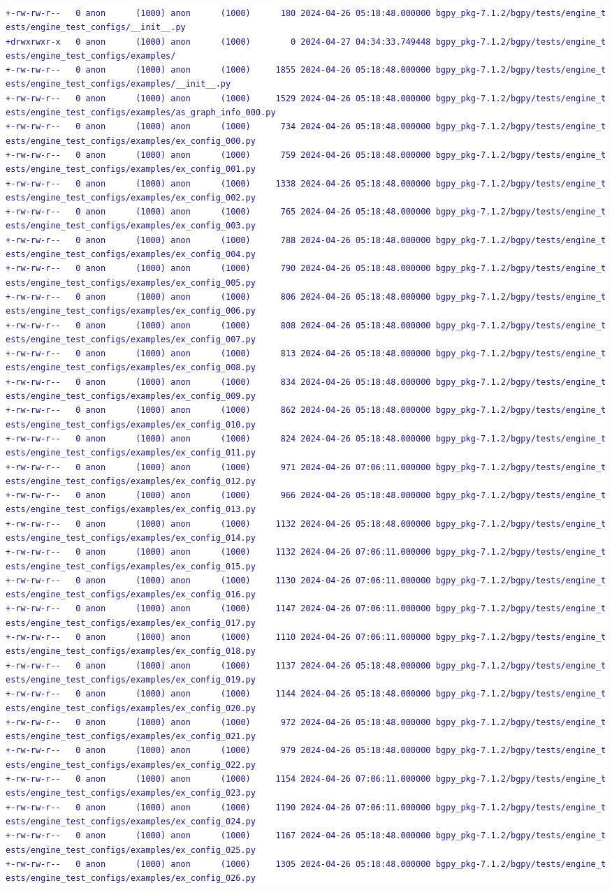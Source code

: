 ```diff
+-rw-rw-r--   0 anon      (1000) anon      (1000)      180 2024-04-26 05:18:48.000000 bgpy_pkg-7.1.2/bgpy/tests/engine_tests/engine_test_configs/__init__.py
+drwxrwxr-x   0 anon      (1000) anon      (1000)        0 2024-04-27 04:34:33.749448 bgpy_pkg-7.1.2/bgpy/tests/engine_tests/engine_test_configs/examples/
+-rw-rw-r--   0 anon      (1000) anon      (1000)     1855 2024-04-26 05:18:48.000000 bgpy_pkg-7.1.2/bgpy/tests/engine_tests/engine_test_configs/examples/__init__.py
+-rw-rw-r--   0 anon      (1000) anon      (1000)     1529 2024-04-26 05:18:48.000000 bgpy_pkg-7.1.2/bgpy/tests/engine_tests/engine_test_configs/examples/as_graph_info_000.py
+-rw-rw-r--   0 anon      (1000) anon      (1000)      734 2024-04-26 05:18:48.000000 bgpy_pkg-7.1.2/bgpy/tests/engine_tests/engine_test_configs/examples/ex_config_000.py
+-rw-rw-r--   0 anon      (1000) anon      (1000)      759 2024-04-26 05:18:48.000000 bgpy_pkg-7.1.2/bgpy/tests/engine_tests/engine_test_configs/examples/ex_config_001.py
+-rw-rw-r--   0 anon      (1000) anon      (1000)     1338 2024-04-26 05:18:48.000000 bgpy_pkg-7.1.2/bgpy/tests/engine_tests/engine_test_configs/examples/ex_config_002.py
+-rw-rw-r--   0 anon      (1000) anon      (1000)      765 2024-04-26 05:18:48.000000 bgpy_pkg-7.1.2/bgpy/tests/engine_tests/engine_test_configs/examples/ex_config_003.py
+-rw-rw-r--   0 anon      (1000) anon      (1000)      788 2024-04-26 05:18:48.000000 bgpy_pkg-7.1.2/bgpy/tests/engine_tests/engine_test_configs/examples/ex_config_004.py
+-rw-rw-r--   0 anon      (1000) anon      (1000)      790 2024-04-26 05:18:48.000000 bgpy_pkg-7.1.2/bgpy/tests/engine_tests/engine_test_configs/examples/ex_config_005.py
+-rw-rw-r--   0 anon      (1000) anon      (1000)      806 2024-04-26 05:18:48.000000 bgpy_pkg-7.1.2/bgpy/tests/engine_tests/engine_test_configs/examples/ex_config_006.py
+-rw-rw-r--   0 anon      (1000) anon      (1000)      808 2024-04-26 05:18:48.000000 bgpy_pkg-7.1.2/bgpy/tests/engine_tests/engine_test_configs/examples/ex_config_007.py
+-rw-rw-r--   0 anon      (1000) anon      (1000)      813 2024-04-26 05:18:48.000000 bgpy_pkg-7.1.2/bgpy/tests/engine_tests/engine_test_configs/examples/ex_config_008.py
+-rw-rw-r--   0 anon      (1000) anon      (1000)      834 2024-04-26 05:18:48.000000 bgpy_pkg-7.1.2/bgpy/tests/engine_tests/engine_test_configs/examples/ex_config_009.py
+-rw-rw-r--   0 anon      (1000) anon      (1000)      862 2024-04-26 05:18:48.000000 bgpy_pkg-7.1.2/bgpy/tests/engine_tests/engine_test_configs/examples/ex_config_010.py
+-rw-rw-r--   0 anon      (1000) anon      (1000)      824 2024-04-26 05:18:48.000000 bgpy_pkg-7.1.2/bgpy/tests/engine_tests/engine_test_configs/examples/ex_config_011.py
+-rw-rw-r--   0 anon      (1000) anon      (1000)      971 2024-04-26 07:06:11.000000 bgpy_pkg-7.1.2/bgpy/tests/engine_tests/engine_test_configs/examples/ex_config_012.py
+-rw-rw-r--   0 anon      (1000) anon      (1000)      966 2024-04-26 05:18:48.000000 bgpy_pkg-7.1.2/bgpy/tests/engine_tests/engine_test_configs/examples/ex_config_013.py
+-rw-rw-r--   0 anon      (1000) anon      (1000)     1132 2024-04-26 05:18:48.000000 bgpy_pkg-7.1.2/bgpy/tests/engine_tests/engine_test_configs/examples/ex_config_014.py
+-rw-rw-r--   0 anon      (1000) anon      (1000)     1132 2024-04-26 07:06:11.000000 bgpy_pkg-7.1.2/bgpy/tests/engine_tests/engine_test_configs/examples/ex_config_015.py
+-rw-rw-r--   0 anon      (1000) anon      (1000)     1130 2024-04-26 07:06:11.000000 bgpy_pkg-7.1.2/bgpy/tests/engine_tests/engine_test_configs/examples/ex_config_016.py
+-rw-rw-r--   0 anon      (1000) anon      (1000)     1147 2024-04-26 07:06:11.000000 bgpy_pkg-7.1.2/bgpy/tests/engine_tests/engine_test_configs/examples/ex_config_017.py
+-rw-rw-r--   0 anon      (1000) anon      (1000)     1110 2024-04-26 07:06:11.000000 bgpy_pkg-7.1.2/bgpy/tests/engine_tests/engine_test_configs/examples/ex_config_018.py
+-rw-rw-r--   0 anon      (1000) anon      (1000)     1137 2024-04-26 05:18:48.000000 bgpy_pkg-7.1.2/bgpy/tests/engine_tests/engine_test_configs/examples/ex_config_019.py
+-rw-rw-r--   0 anon      (1000) anon      (1000)     1144 2024-04-26 05:18:48.000000 bgpy_pkg-7.1.2/bgpy/tests/engine_tests/engine_test_configs/examples/ex_config_020.py
+-rw-rw-r--   0 anon      (1000) anon      (1000)      972 2024-04-26 05:18:48.000000 bgpy_pkg-7.1.2/bgpy/tests/engine_tests/engine_test_configs/examples/ex_config_021.py
+-rw-rw-r--   0 anon      (1000) anon      (1000)      979 2024-04-26 05:18:48.000000 bgpy_pkg-7.1.2/bgpy/tests/engine_tests/engine_test_configs/examples/ex_config_022.py
+-rw-rw-r--   0 anon      (1000) anon      (1000)     1154 2024-04-26 07:06:11.000000 bgpy_pkg-7.1.2/bgpy/tests/engine_tests/engine_test_configs/examples/ex_config_023.py
+-rw-rw-r--   0 anon      (1000) anon      (1000)     1190 2024-04-26 07:06:11.000000 bgpy_pkg-7.1.2/bgpy/tests/engine_tests/engine_test_configs/examples/ex_config_024.py
+-rw-rw-r--   0 anon      (1000) anon      (1000)     1167 2024-04-26 05:18:48.000000 bgpy_pkg-7.1.2/bgpy/tests/engine_tests/engine_test_configs/examples/ex_config_025.py
+-rw-rw-r--   0 anon      (1000) anon      (1000)     1305 2024-04-26 05:18:48.000000 bgpy_pkg-7.1.2/bgpy/tests/engine_tests/engine_test_configs/examples/ex_config_026.py
```